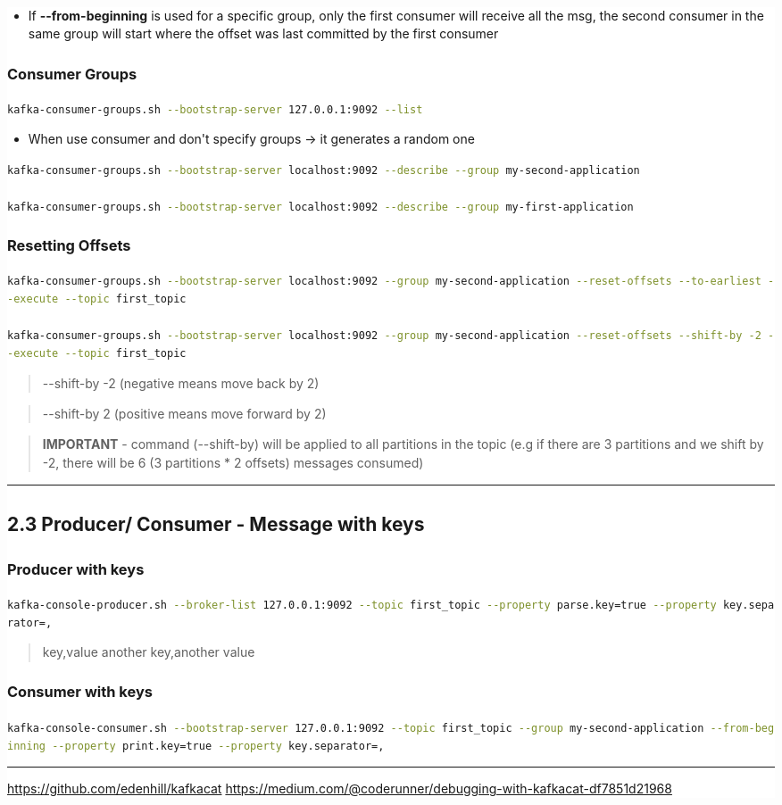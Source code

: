 - If **--from-beginning** is used for a specific group, only the first consumer will receive all the msg, the second consumer in the same group will start where the offset was last committed by the first consumer


### Consumer Groups
``` bash
kafka-consumer-groups.sh --bootstrap-server 127.0.0.1:9092 --list
```
- When use consumer and don't specify groups -> it generates a random one

``` bash
kafka-consumer-groups.sh --bootstrap-server localhost:9092 --describe --group my-second-application

kafka-consumer-groups.sh --bootstrap-server localhost:9092 --describe --group my-first-application
```

### Resetting Offsets
``` bash
kafka-consumer-groups.sh --bootstrap-server localhost:9092 --group my-second-application --reset-offsets --to-earliest --execute --topic first_topic

kafka-consumer-groups.sh --bootstrap-server localhost:9092 --group my-second-application --reset-offsets --shift-by -2 --execute --topic first_topic
```
> --shift-by -2 (negative means move back by 2)

> --shift-by 2 (positive means move forward by 2)

> **IMPORTANT** - command (--shift-by) will be applied to all partitions in the topic (e.g if there are 3 partitions and we shift by -2, there will be 6 (3 partitions * 2 offsets) messages consumed)

___


## 2.3 Producer/ Consumer - Message __with__ keys
### Producer with keys
``` bash
kafka-console-producer.sh --broker-list 127.0.0.1:9092 --topic first_topic --property parse.key=true --property key.separator=,
```
> key,value
> another key,another value

### Consumer with keys
``` bash
kafka-console-consumer.sh --bootstrap-server 127.0.0.1:9092 --topic first_topic --group my-second-application --from-beginning --property print.key=true --property key.separator=,
```

___

https://github.com/edenhill/kafkacat
https://medium.com/@coderunner/debugging-with-kafkacat-df7851d21968
